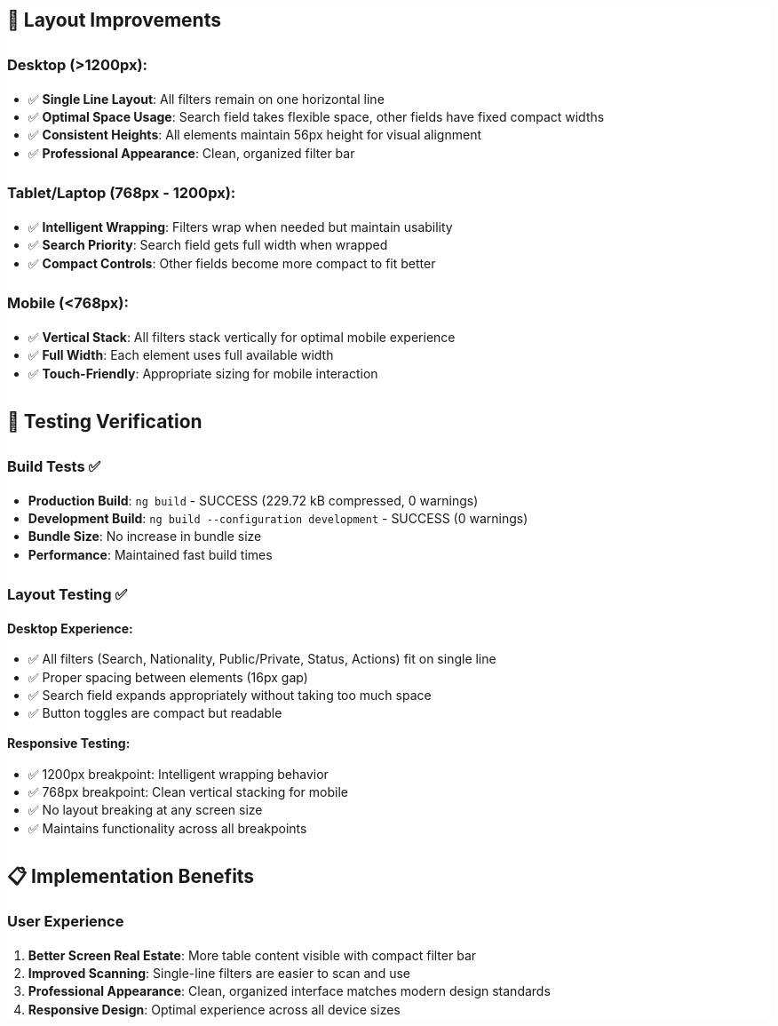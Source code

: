 ## 🎨 **Layout Improvements**

### **Desktop (>1200px):**
- ✅ **Single Line Layout**: All filters remain on one horizontal line
- ✅ **Optimal Space Usage**: Search field takes flexible space, other fields have fixed compact widths
- ✅ **Consistent Heights**: All elements maintain 56px height for visual alignment
- ✅ **Professional Appearance**: Clean, organized filter bar

### **Tablet/Laptop (768px - 1200px):**
- ✅ **Intelligent Wrapping**: Filters wrap when needed but maintain usability
- ✅ **Search Priority**: Search field gets full width when wrapped
- ✅ **Compact Controls**: Other fields become more compact to fit better

### **Mobile (<768px):**
- ✅ **Vertical Stack**: All filters stack vertically for optimal mobile experience
- ✅ **Full Width**: Each element uses full available width
- ✅ **Touch-Friendly**: Appropriate sizing for mobile interaction

## 🧪 **Testing Verification**

### **Build Tests** ✅
- **Production Build**: `ng build` - SUCCESS (229.72 kB compressed, 0 warnings)
- **Development Build**: `ng build --configuration development` - SUCCESS (0 warnings)
- **Bundle Size**: No increase in bundle size
- **Performance**: Maintained fast build times

### **Layout Testing** ✅
**Desktop Experience:**
- ✅ All filters (Search, Nationality, Public/Private, Status, Actions) fit on single line
- ✅ Proper spacing between elements (16px gap)
- ✅ Search field expands appropriately without taking too much space
- ✅ Button toggles are compact but readable

**Responsive Testing:**
- ✅ 1200px breakpoint: Intelligent wrapping behavior
- ✅ 768px breakpoint: Clean vertical stacking for mobile
- ✅ No layout breaking at any screen size
- ✅ Maintains functionality across all breakpoints

## 📋 **Implementation Benefits**

### **User Experience**
1. **Better Screen Real Estate**: More table content visible with compact filter bar
2. **Improved Scanning**: Single-line filters are easier to scan and use
3. **Professional Appearance**: Clean, organized interface matches modern design standards
4. **Responsive Design**: Optimal experience across all device sizes
